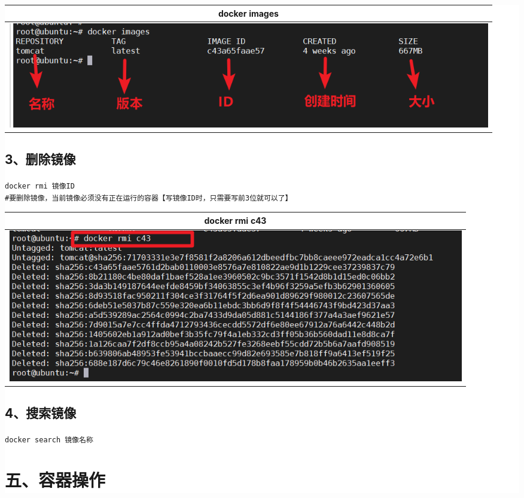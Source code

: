 | docker images                                                |
| ------------------------------------------------------------ |
| <img src="pictures/image-20210617092658946.png" alt="image-20210617092658946" style="zoom:80%;" /> |



## 3、删除镜像

```
docker rmi 镜像ID
#要删除镜像，当前镜像必须没有正在运行的容器【写镜像ID时，只需要写前3位就可以了】
```

| docker rmi c43                                               |
| ------------------------------------------------------------ |
| <img src="pictures/image-20210617092902786.png" alt="image-20210617092902786" style="zoom:80%;" /> |



## 4、搜索镜像

```shell
docker search 镜像名称
```







# 五、容器操作

